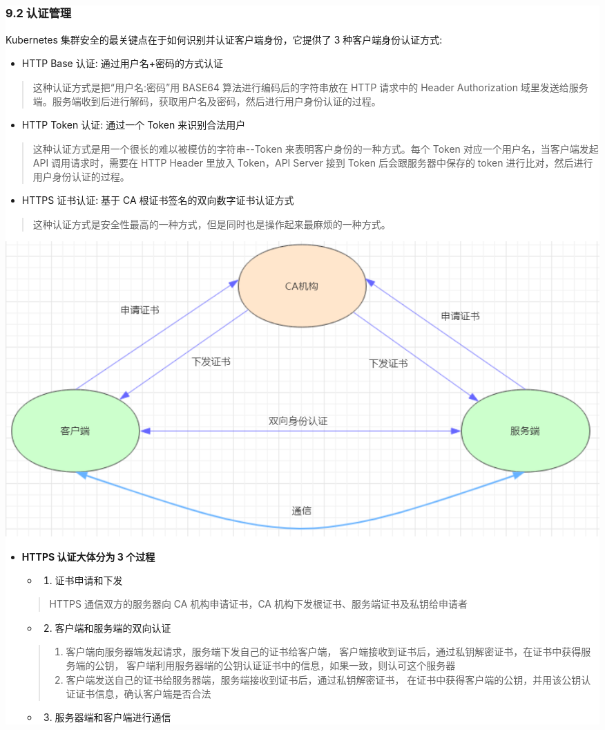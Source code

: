 ### 9.2 认证管理

Kubernetes 集群安全的最关键点在于如何识别并认证客户端身份，它提供了 3 种客户端身份认证方式:

- HTTP Base 认证: 通过用户名+密码的方式认证

> 这种认证方式是把“用户名:密码”用 BASE64 算法进行编码后的字符串放在 HTTP 请求中的 Header Authorization 域里发送给服务端。服务端收到后进行解码，获取用户名及密码，然后进行用户身份认证的过程。

- HTTP Token 认证: 通过一个 Token 来识别合法用户

> 这种认证方式是用一个很长的难以被模仿的字符串--Token 来表明客户身份的一种方式。每个 Token 对应一个用户名，当客户端发起 API 调用请求时，需要在 HTTP Header 里放入 Token，API Server 接到 Token 后会跟服务器中保存的 token 进行比对，然后进行用户身份认证的过程。

- HTTPS 证书认证: 基于 CA 根证书签名的双向数字证书认证方式

> 这种认证方式是安全性最高的一种方式，但是同时也是操作起来最麻烦的一种方式。

![img](./images/image-20200518211037434.png)

- **HTTPS 认证大体分为 3 个过程**

  - 1. 证书申请和下发

  > HTTPS 通信双方的服务器向 CA 机构申请证书，CA 机构下发根证书、服务端证书及私钥给申请者

  - 2. 客户端和服务端的双向认证

  > 1. 客户端向服务器端发起请求，服务端下发自己的证书给客户端，
  >    客户端接收到证书后，通过私钥解密证书，在证书中获得服务端的公钥，
  >    客户端利用服务器端的公钥认证证书中的信息，如果一致，则认可这个服务器
  > 2. 客户端发送自己的证书给服务器端，服务端接收到证书后，通过私钥解密证书，
  >    在证书中获得客户端的公钥，并用该公钥认证证书信息，确认客户端是否合法

  - 3. 服务器端和客户端进行通信

